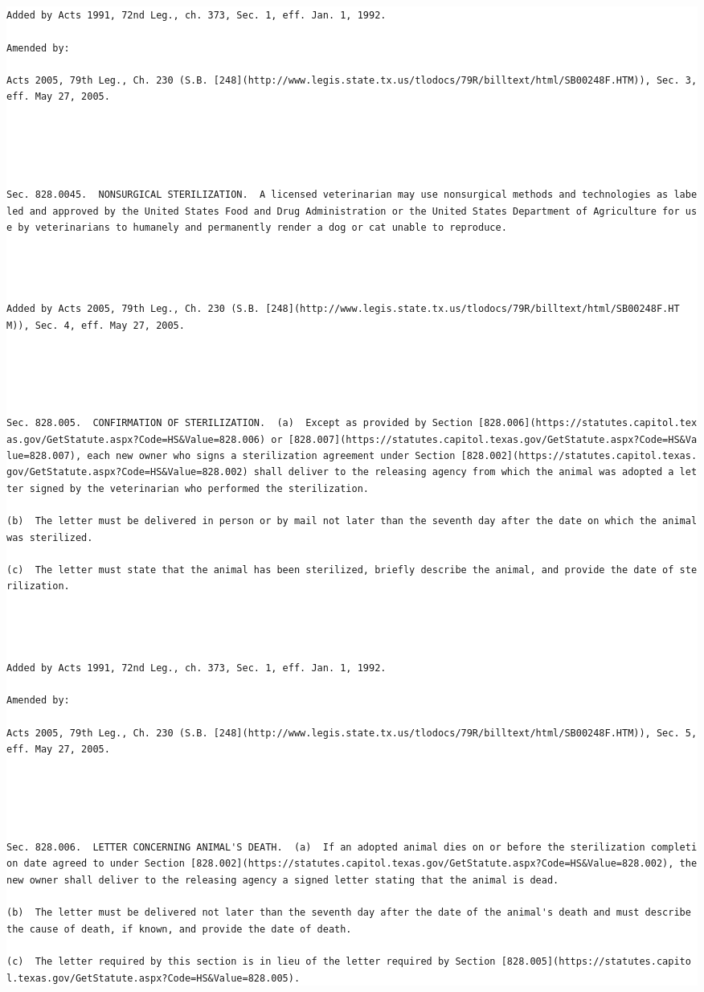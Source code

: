     
    
    Added by Acts 1991, 72nd Leg., ch. 373, Sec. 1, eff. Jan. 1, 1992.
    
    Amended by: 
    
    Acts 2005, 79th Leg., Ch. 230 (S.B. [248](http://www.legis.state.tx.us/tlodocs/79R/billtext/html/SB00248F.HTM)), Sec. 3, eff. May 27, 2005.
    
    
    
    
    
    Sec. 828.0045.  NONSURGICAL STERILIZATION.  A licensed veterinarian may use nonsurgical methods and technologies as labeled and approved by the United States Food and Drug Administration or the United States Department of Agriculture for use by veterinarians to humanely and permanently render a dog or cat unable to reproduce.
    
    
    
    
    Added by Acts 2005, 79th Leg., Ch. 230 (S.B. [248](http://www.legis.state.tx.us/tlodocs/79R/billtext/html/SB00248F.HTM)), Sec. 4, eff. May 27, 2005.
    
    
    
    
    
    Sec. 828.005.  CONFIRMATION OF STERILIZATION.  (a)  Except as provided by Section [828.006](https://statutes.capitol.texas.gov/GetStatute.aspx?Code=HS&Value=828.006) or [828.007](https://statutes.capitol.texas.gov/GetStatute.aspx?Code=HS&Value=828.007), each new owner who signs a sterilization agreement under Section [828.002](https://statutes.capitol.texas.gov/GetStatute.aspx?Code=HS&Value=828.002) shall deliver to the releasing agency from which the animal was adopted a letter signed by the veterinarian who performed the sterilization.
    
    (b)  The letter must be delivered in person or by mail not later than the seventh day after the date on which the animal was sterilized.
    
    (c)  The letter must state that the animal has been sterilized, briefly describe the animal, and provide the date of sterilization.
    
    
    
    
    Added by Acts 1991, 72nd Leg., ch. 373, Sec. 1, eff. Jan. 1, 1992.
    
    Amended by: 
    
    Acts 2005, 79th Leg., Ch. 230 (S.B. [248](http://www.legis.state.tx.us/tlodocs/79R/billtext/html/SB00248F.HTM)), Sec. 5, eff. May 27, 2005.
    
    
    
    
    
    Sec. 828.006.  LETTER CONCERNING ANIMAL'S DEATH.  (a)  If an adopted animal dies on or before the sterilization completion date agreed to under Section [828.002](https://statutes.capitol.texas.gov/GetStatute.aspx?Code=HS&Value=828.002), the new owner shall deliver to the releasing agency a signed letter stating that the animal is dead.
    
    (b)  The letter must be delivered not later than the seventh day after the date of the animal's death and must describe the cause of death, if known, and provide the date of death.
    
    (c)  The letter required by this section is in lieu of the letter required by Section [828.005](https://statutes.capitol.texas.gov/GetStatute.aspx?Code=HS&Value=828.005).
    